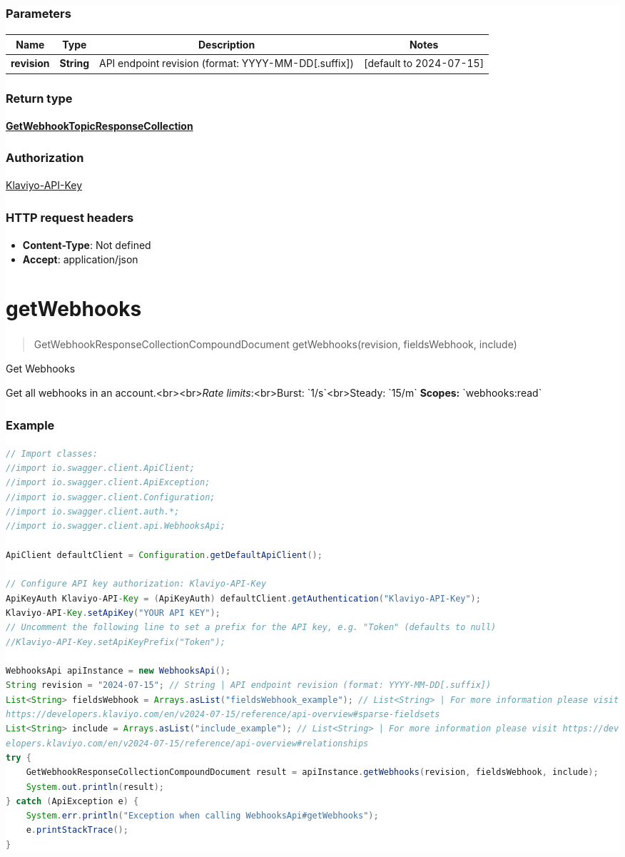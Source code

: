 ### Parameters

Name | Type | Description  | Notes
------------- | ------------- | ------------- | -------------
 **revision** | **String**| API endpoint revision (format: YYYY-MM-DD[.suffix]) | [default to 2024-07-15]

### Return type

[**GetWebhookTopicResponseCollection**](GetWebhookTopicResponseCollection.md)

### Authorization

[Klaviyo-API-Key](../README.md#Klaviyo-API-Key)

### HTTP request headers

 - **Content-Type**: Not defined
 - **Accept**: application/json

<a name="getWebhooks"></a>
# **getWebhooks**
> GetWebhookResponseCollectionCompoundDocument getWebhooks(revision, fieldsWebhook, include)

Get Webhooks

Get all webhooks in an account.&lt;br&gt;&lt;br&gt;*Rate limits*:&lt;br&gt;Burst: &#x60;1/s&#x60;&lt;br&gt;Steady: &#x60;15/m&#x60;  **Scopes:** &#x60;webhooks:read&#x60;

### Example
```java
// Import classes:
//import io.swagger.client.ApiClient;
//import io.swagger.client.ApiException;
//import io.swagger.client.Configuration;
//import io.swagger.client.auth.*;
//import io.swagger.client.api.WebhooksApi;

ApiClient defaultClient = Configuration.getDefaultApiClient();

// Configure API key authorization: Klaviyo-API-Key
ApiKeyAuth Klaviyo-API-Key = (ApiKeyAuth) defaultClient.getAuthentication("Klaviyo-API-Key");
Klaviyo-API-Key.setApiKey("YOUR API KEY");
// Uncomment the following line to set a prefix for the API key, e.g. "Token" (defaults to null)
//Klaviyo-API-Key.setApiKeyPrefix("Token");

WebhooksApi apiInstance = new WebhooksApi();
String revision = "2024-07-15"; // String | API endpoint revision (format: YYYY-MM-DD[.suffix])
List<String> fieldsWebhook = Arrays.asList("fieldsWebhook_example"); // List<String> | For more information please visit https://developers.klaviyo.com/en/v2024-07-15/reference/api-overview#sparse-fieldsets
List<String> include = Arrays.asList("include_example"); // List<String> | For more information please visit https://developers.klaviyo.com/en/v2024-07-15/reference/api-overview#relationships
try {
    GetWebhookResponseCollectionCompoundDocument result = apiInstance.getWebhooks(revision, fieldsWebhook, include);
    System.out.println(result);
} catch (ApiException e) {
    System.err.println("Exception when calling WebhooksApi#getWebhooks");
    e.printStackTrace();
}
```

